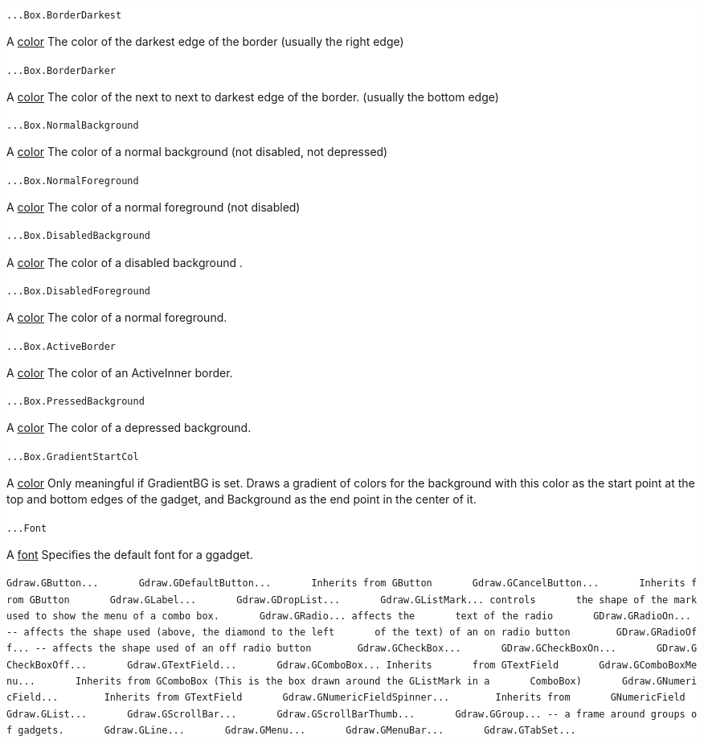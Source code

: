 `...Box.BorderDarkest`

A [color](#color)
 The color of the darkest edge of the border (usually the right edge)

`...Box.BorderDarker`

A [color](#color)
 The color of the next to next to darkest edge of the border. (usually
the bottom edge)

`...Box.NormalBackground`

A [color](#color)
 The color of a normal background (not disabled, not depressed)

`...Box.NormalForeground`

A [color](#color)
 The color of a normal foreground (not disabled)

`...Box.DisabledBackground`

A [color](#color)
 The color of a disabled background .

`...Box.DisabledForeground`

A [color](#color)
 The color of a normal foreground.

`...Box.ActiveBorder`

A [color](#color)
 The color of an ActiveInner border.

`...Box.PressedBackground`

A [color](#color)
 The color of a depressed background.

`...Box.GradientStartCol`

A [color](#color)
 Only meaningful if GradientBG is set. Draws a gradient of colors for
the background with this color as the start point at the top and bottom
edges of the gadget, and Background as the end point in the center of
it.

`...Font`

A [font](#font)
 Specifies the default font for a ggadget.

`Gdraw.GButton...       Gdraw.GDefaultButton...       Inherits from GButton       Gdraw.GCancelButton...       Inherits from GButton       Gdraw.GLabel...       Gdraw.GDropList...       Gdraw.GListMark... controls       the shape of the mark used to show the menu of a combo box.       Gdraw.GRadio... affects the       text of the radio       GDraw.GRadioOn... -- affects the shape used (above, the diamond to the left       of the text) of an on radio button        GDraw.GRadioOff... -- affects the shape used of an off radio button        Gdraw.GCheckBox...       GDraw.GCheckBoxOn...       GDraw.GCheckBoxOff...       Gdraw.GTextField...       Gdraw.GComboBox... Inherits       from GTextField       Gdraw.GComboBoxMenu...       Inherits from GComboBox (This is the box drawn around the GListMark in a       ComboBox)       Gdraw.GNumericField...        Inherits from GTextField       Gdraw.GNumericFieldSpinner...        Inherits from       GNumericField       Gdraw.GList...       Gdraw.GScrollBar...       Gdraw.GScrollBarThumb...       Gdraw.GGroup... -- a frame around groups of gadgets.       Gdraw.GLine...       Gdraw.GMenu...       Gdraw.GMenuBar...       Gdraw.GTabSet...`
